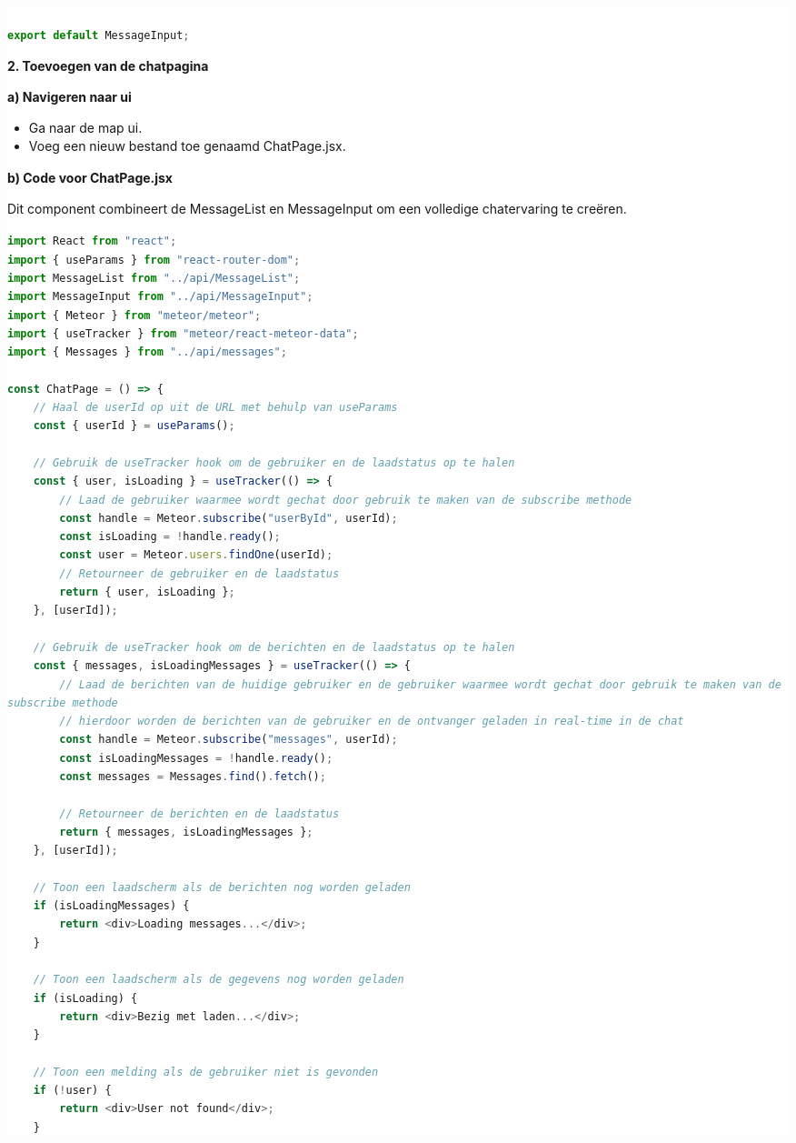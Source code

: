 ```javascript

export default MessageInput;
```

**2\. Toevoegen van de chatpagina**

**a) Navigeren naar ui**

- Ga naar de map ui.
- Voeg een nieuw bestand toe genaamd ChatPage.jsx.

**b) Code voor ChatPage.jsx**

Dit component combineert de MessageList en MessageInput om een volledige chatervaring te creëren.

```javascript
import React from "react";
import { useParams } from "react-router-dom";
import MessageList from "../api/MessageList";
import MessageInput from "../api/MessageInput";
import { Meteor } from "meteor/meteor";
import { useTracker } from "meteor/react-meteor-data";
import { Messages } from "../api/messages";

const ChatPage = () => {
    // Haal de userId op uit de URL met behulp van useParams
    const { userId } = useParams();

    // Gebruik de useTracker hook om de gebruiker en de laadstatus op te halen
    const { user, isLoading } = useTracker(() => {
        // Laad de gebruiker waarmee wordt gechat door gebruik te maken van de subscribe methode
        const handle = Meteor.subscribe("userById", userId);
        const isLoading = !handle.ready();
        const user = Meteor.users.findOne(userId);
        // Retourneer de gebruiker en de laadstatus
        return { user, isLoading };
    }, [userId]);

    // Gebruik de useTracker hook om de berichten en de laadstatus op te halen
    const { messages, isLoadingMessages } = useTracker(() => {
        // Laad de berichten van de huidige gebruiker en de gebruiker waarmee wordt gechat door gebruik te maken van de subscribe methode
        // hierdoor worden de berichten van de gebruiker en de ontvanger geladen in real-time in de chat
        const handle = Meteor.subscribe("messages", userId);
        const isLoadingMessages = !handle.ready();
        const messages = Messages.find().fetch();

        // Retourneer de berichten en de laadstatus
        return { messages, isLoadingMessages };
    }, [userId]);

    // Toon een laadscherm als de berichten nog worden geladen
    if (isLoadingMessages) {
        return <div>Loading messages...</div>;
    }

    // Toon een laadscherm als de gegevens nog worden geladen
    if (isLoading) {
        return <div>Bezig met laden...</div>;
    }

    // Toon een melding als de gebruiker niet is gevonden
    if (!user) {
        return <div>User not found</div>;
    }
```